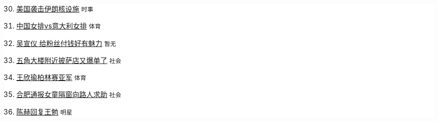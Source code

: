 30. [美国袭击伊朗核设施](https://m.weibo.cn/search?containerid=100103type%3D1%26t%3D10%26q%3D%23%E7%BE%8E%E5%9B%BD%E8%A2%AD%E5%87%BB%E4%BC%8A%E6%9C%97%E6%A0%B8%E8%AE%BE%E6%96%BD%23&stream_entry_id=31&isnewpage=1&extparam=seat%3D1%26realpos%3D28%26stream_entry_id%3D31%26band_rank%3D28%26flag%3D0%26lcate%3D5001%26pos%3D28%26filter_type%3Drealtimehot%26q%3D%2523%25E7%25BE%258E%25E5%259B%25BD%25E8%25A2%25AD%25E5%2587%25BB%25E4%25BC%258A%25E6%259C%2597%25E6%25A0%25B8%25E8%25AE%25BE%25E6%2596%25BD%2523%26c_type%3D31%26dgr%3D0%26cate%3D5001%26display_time%3D1750601133%26pre_seqid%3D1750601133813021976729) `时事` 

31. [中国女排vs意大利女排](https://m.weibo.cn/search?containerid=100103type%3D1%26t%3D10%26q%3D%E4%B8%AD%E5%9B%BD%E5%A5%B3%E6%8E%92vs%E6%84%8F%E5%A4%A7%E5%88%A9%E5%A5%B3%E6%8E%92&stream_entry_id=31&isnewpage=1&extparam=seat%3D1%26realpos%3D29%26stream_entry_id%3D31%26band_rank%3D29%26flag%3D0%26lcate%3D5001%26pos%3D29%26filter_type%3Drealtimehot%26q%3D%25E4%25B8%25AD%25E5%259B%25BD%25E5%25A5%25B3%25E6%258E%2592vs%25E6%2584%258F%25E5%25A4%25A7%25E5%2588%25A9%25E5%25A5%25B3%25E6%258E%2592%26c_type%3D31%26dgr%3D0%26cate%3D5001%26display_time%3D1750601133%26pre_seqid%3D1750601133813021976729) `体育` 

32. [吴宣仪 给粉丝付钱好有魅力](https://m.weibo.cn/search?containerid=100103type%3D1%26t%3D10%26q%3D%E5%90%B4%E5%AE%A3%E4%BB%AA+%E7%BB%99%E7%B2%89%E4%B8%9D%E4%BB%98%E9%92%B1%E5%A5%BD%E6%9C%89%E9%AD%85%E5%8A%9B&stream_entry_id=31&isnewpage=1&extparam=seat%3D1%26realpos%3D30%26stream_entry_id%3D31%26band_rank%3D30%26flag%3D1%26lcate%3D5001%26pos%3D30%26filter_type%3Drealtimehot%26q%3D%25E5%2590%25B4%25E5%25AE%25A3%25E4%25BB%25AA%2520%25E7%25BB%2599%25E7%25B2%2589%25E4%25B8%259D%25E4%25BB%2598%25E9%2592%25B1%25E5%25A5%25BD%25E6%259C%2589%25E9%25AD%2585%25E5%258A%259B%26c_type%3D31%26dgr%3D0%26cate%3D5001%26display_time%3D1750601133%26pre_seqid%3D1750601133813021976729) `暂无` 

33. [五角大楼附近披萨店又爆单了](https://m.weibo.cn/search?containerid=100103type%3D1%26t%3D10%26q%3D%23%E4%BA%94%E8%A7%92%E5%A4%A7%E6%A5%BC%E9%99%84%E8%BF%91%E6%8A%AB%E8%90%A8%E5%BA%97%E5%8F%88%E7%88%86%E5%8D%95%E4%BA%86%23&stream_entry_id=31&isnewpage=1&extparam=seat%3D1%26realpos%3D31%26stream_entry_id%3D31%26band_rank%3D31%26flag%3D0%26lcate%3D5001%26pos%3D31%26filter_type%3Drealtimehot%26q%3D%2523%25E4%25BA%2594%25E8%25A7%2592%25E5%25A4%25A7%25E6%25A5%25BC%25E9%2599%2584%25E8%25BF%2591%25E6%258A%25AB%25E8%2590%25A8%25E5%25BA%2597%25E5%258F%2588%25E7%2588%2586%25E5%258D%2595%25E4%25BA%2586%2523%26c_type%3D31%26dgr%3D0%26cate%3D5001%26display_time%3D1750601133%26pre_seqid%3D1750601133813021976729) `社会` 

34. [王欣瑜柏林赛亚军](https://m.weibo.cn/search?containerid=100103type%3D1%26t%3D10%26q%3D%23%E7%8E%8B%E6%AC%A3%E7%91%9C%E6%9F%8F%E6%9E%97%E8%B5%9B%E4%BA%9A%E5%86%9B%23&stream_entry_id=31&isnewpage=1&extparam=seat%3D1%26realpos%3D32%26stream_entry_id%3D31%26band_rank%3D32%26flag%3D1%26lcate%3D5001%26pos%3D32%26filter_type%3Drealtimehot%26q%3D%2523%25E7%258E%258B%25E6%25AC%25A3%25E7%2591%259C%25E6%259F%258F%25E6%259E%2597%25E8%25B5%259B%25E4%25BA%259A%25E5%2586%259B%2523%26c_type%3D31%26dgr%3D0%26cate%3D5001%26display_time%3D1750601133%26pre_seqid%3D1750601133813021976729) `体育` 

35. [合肥通报女童隔窗向路人求助](https://m.weibo.cn/search?containerid=100103type%3D1%26t%3D10%26q%3D%23%E5%90%88%E8%82%A5%E9%80%9A%E6%8A%A5%E5%A5%B3%E7%AB%A5%E9%9A%94%E7%AA%97%E5%90%91%E8%B7%AF%E4%BA%BA%E6%B1%82%E5%8A%A9%23&stream_entry_id=31&isnewpage=1&extparam=seat%3D1%26realpos%3D33%26stream_entry_id%3D31%26band_rank%3D33%26flag%3D1%26lcate%3D5001%26pos%3D33%26filter_type%3Drealtimehot%26q%3D%2523%25E5%2590%2588%25E8%2582%25A5%25E9%2580%259A%25E6%258A%25A5%25E5%25A5%25B3%25E7%25AB%25A5%25E9%259A%2594%25E7%25AA%2597%25E5%2590%2591%25E8%25B7%25AF%25E4%25BA%25BA%25E6%25B1%2582%25E5%258A%25A9%2523%26c_type%3D31%26dgr%3D0%26cate%3D5001%26display_time%3D1750601133%26pre_seqid%3D1750601133813021976729) `社会` 

36. [陈赫回复王勉](https://m.weibo.cn/search?containerid=100103type%3D1%26t%3D10%26q%3D%23%E9%99%88%E8%B5%AB%E5%9B%9E%E5%A4%8D%E7%8E%8B%E5%8B%89%23&stream_entry_id=31&isnewpage=1&extparam=seat%3D1%26realpos%3D34%26stream_entry_id%3D31%26band_rank%3D34%26flag%3D1%26lcate%3D5001%26pos%3D34%26filter_type%3Drealtimehot%26q%3D%2523%25E9%2599%2588%25E8%25B5%25AB%25E5%259B%259E%25E5%25A4%258D%25E7%258E%258B%25E5%258B%2589%2523%26c_type%3D31%26dgr%3D0%26cate%3D5001%26display_time%3D1750601133%26pre_seqid%3D1750601133813021976729) `明星` 
